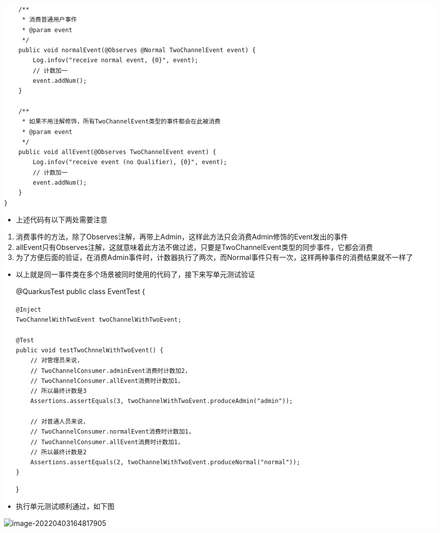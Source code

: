         /**
         * 消费普通用户事件
         * @param event
         */
        public void normalEvent(@Observes @Normal TwoChannelEvent event) {
            Log.infov("receive normal event, {0}", event);
            // 计数加一
            event.addNum();
        }
    
        /**
         * 如果不用注解修饰，所有TwoChannelEvent类型的事件都会在此被消费
         * @param event
         */
        public void allEvent(@Observes TwoChannelEvent event) {
            Log.infov("receive event (no Qualifier), {0}", event);
            // 计数加一
            event.addNum();
        }
    }
    

*   上述代码有以下两处需要注意

1.  消费事件的方法，除了Observes注解，再带上Admin，这样此方法只会消费Admin修饰的Event发出的事件
2.  allEvent只有Observes注解，这就意味着此方法不做过滤，只要是TwoChannelEvent类型的同步事件，它都会消费
3.  为了方便后面的验证，在消费Admin事件时，计数器执行了两次，而Normal事件只有一次，这样两种事件的消费结果就不一样了

*   以上就是同一事件类在多个场景被同时使用的代码了，接下来写单元测试验证

    @QuarkusTest
    public class EventTest {
      
        @Inject
        TwoChannelWithTwoEvent twoChannelWithTwoEvent;
    
        @Test
        public void testTwoChnnelWithTwoEvent() {
            // 对管理员来说，
            // TwoChannelConsumer.adminEvent消费时计数加2，
            // TwoChannelConsumer.allEvent消费时计数加1，
            // 所以最终计数是3
            Assertions.assertEquals(3, twoChannelWithTwoEvent.produceAdmin("admin"));
    
            // 对普通人员来说，
            // TwoChannelConsumer.normalEvent消费时计数加1，
            // TwoChannelConsumer.allEvent消费时计数加1，
            // 所以最终计数是2
            Assertions.assertEquals(2, twoChannelWithTwoEvent.produceNormal("normal"));
        }
    }
    

*   执行单元测试顺利通过，如下图

![image-20220403164817905](https://img2023.cnblogs.com/blog/485422/202307/485422-20230729103829980-619811196.png)
